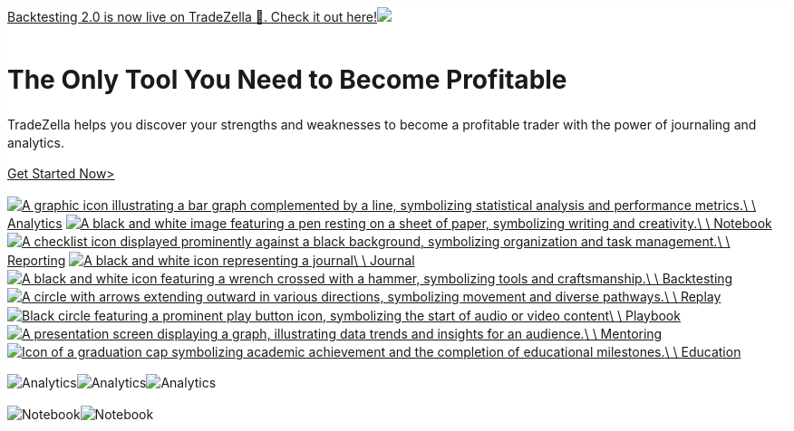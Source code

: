 [Backtesting 2.0 is now live on TradeZella 🚀. Check it out here!](https://www.tradezella.com/backtesting)![](https://cdn.prod.website-files.com/630df394ff44d46a174df570/67ae194c07e4c41f201aeb62_Group%20191.svg)

# The Only Tool You Need to Become Profitable

TradeZella helps you discover your strengths and weaknesses to become a profitable trader with the power of journaling and analytics.

[Get Started Now>](https://app.tradezella.com/auth/register)

[![A graphic icon illustrating a bar graph complemented by a line, symbolizing statistical analysis and performance metrics.](https://cdn.prod.website-files.com/630df394ff44d46a174df570/66c4ba0476d03142dee706bd_statistics-svgrepo-com.svg)\\
\\
Analytics](https://www.tradezella.com/#w-tabs-0-data-w-pane-0) [![A black and white image featuring a pen resting on a sheet of paper, symbolizing writing and creativity.](https://cdn.prod.website-files.com/630df394ff44d46a174df570/66c4b8bf5bdc459505d5e916_write-svgrepo-com.svg)\\
\\
Notebook](https://www.tradezella.com/#w-tabs-0-data-w-pane-1) [![A checklist icon displayed prominently against a black background, symbolizing organization and task management.](https://cdn.prod.website-files.com/630df394ff44d46a174df570/66c4bb059d79e4e952ba3957_checklist-svgrepo-com.svg)\\
\\
Reporting](https://www.tradezella.com/#w-tabs-0-data-w-pane-2) [![A black and white icon representing a journal](https://cdn.prod.website-files.com/630df394ff44d46a174df570/66c4bad4fad1c3b704999af5_page-svgrepo-com.svg)\\
\\
Journal](https://www.tradezella.com/#w-tabs-0-data-w-pane-3) [![A black and white icon featuring a wrench crossed with a hammer, symbolizing tools and craftsmanship.](https://cdn.prod.website-files.com/630df394ff44d46a174df570/66c4beb1d5d9613629d4acf6_repair-svgrepo-com.svg)\\
\\
Backtesting](https://www.tradezella.com/#w-tabs-0-data-w-pane-4) [![ A circle with arrows extending outward in various directions, symbolizing movement and diverse pathways.](https://cdn.prod.website-files.com/630df394ff44d46a174df570/66c4bdf7affeb89b411fbb88_refresh-svgrepo-com.svg)\\
\\
Replay](https://www.tradezella.com/#w-tabs-0-data-w-pane-5) [![Black circle featuring a prominent play button icon, symbolizing the start of audio or video content](https://cdn.prod.website-files.com/630df394ff44d46a174df570/66c4bd5102a8f43d119db4ad_play-svgrepo-com.svg)\\
\\
Playbook](https://www.tradezella.com/#w-tabs-0-data-w-pane-6) [![A presentation screen displaying a graph, illustrating data trends and insights for an audience.](https://cdn.prod.website-files.com/630df394ff44d46a174df570/66c4be2ac202caf2e8107703_presentation-svgrepo-com.svg)\\
\\
Mentoring](https://www.tradezella.com/#w-tabs-0-data-w-pane-7) [![Icon of a graduation cap symbolizing academic achievement and the completion of educational milestones.](https://cdn.prod.website-files.com/630df394ff44d46a174df570/66c4be3876d03142deead498_graduation-svgrepo-com.svg)\\
\\
Education](https://www.tradezella.com/#w-tabs-0-data-w-pane-8)

![Analytics](https://cdn.prod.website-files.com/630df394ff44d46a174df570/66b520898594bf5fdc09476e_Analytics-Overlay-Left.webp)![Analytics](https://cdn.prod.website-files.com/630df394ff44d46a174df570/66bbd3e7b3050424ba6cf04e_Analytics-Main-min.webp)![Analytics](https://cdn.prod.website-files.com/630df394ff44d46a174df570/66bbd0c6ab2173bb84ff45fe_Analytics-Overlay-Right.webp)

![Notebook](https://cdn.prod.website-files.com/630df394ff44d46a174df570/66bbd3e6686a0181a5be2745_Notebook-Main-min.webp)![Notebook](https://cdn.prod.website-files.com/630df394ff44d46a174df570/66bbd0c7a89a22426a61218d_Notebook-Overlay-Right.webp)
